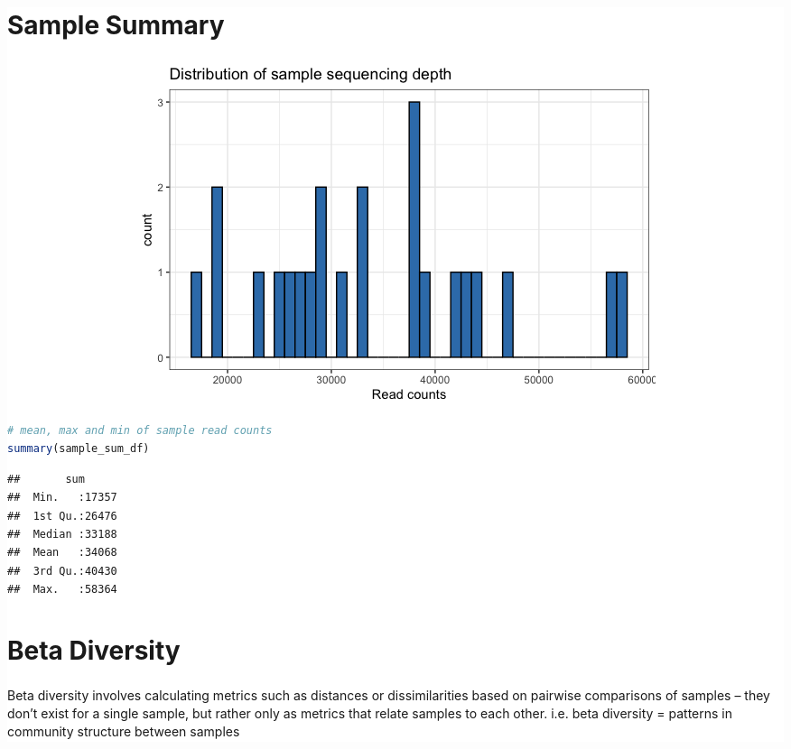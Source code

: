 # Sample Summary

<img src="phyloseq_files/figure-gfm/unnamed-chunk-6-1.png" style="display: block; margin: auto;" />

``` r
# mean, max and min of sample read counts
summary(sample_sum_df)
```

    ##       sum       
    ##  Min.   :17357  
    ##  1st Qu.:26476  
    ##  Median :33188  
    ##  Mean   :34068  
    ##  3rd Qu.:40430  
    ##  Max.   :58364

# Beta Diversity

Beta diversity involves calculating metrics such as distances or
dissimilarities based on pairwise comparisons of samples – they don’t
exist for a single sample, but rather only as metrics that relate
samples to each other. i.e. beta diversity = patterns in community
structure between samples
